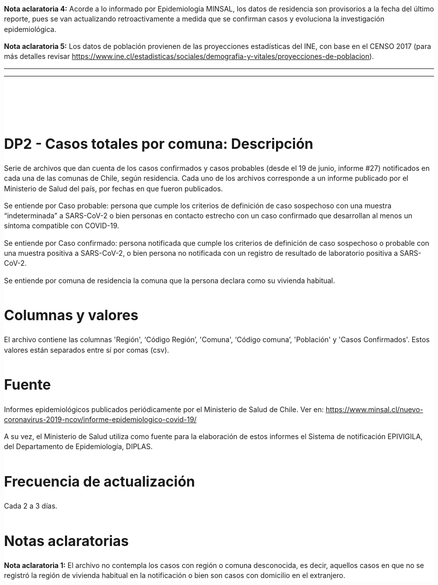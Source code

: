 **Nota aclaratoria 4:** Acorde a lo informado por Epidemiología MINSAL, los datos de residencia son provisorios a la fecha del último reporte, pues se van actualizando retroactivamente a medida que se confirman casos y evoluciona la investigación epidemiológica.

**Nota aclaratoria 5:** Los datos de población provienen de las proyecciones estadísticas del INE, con base en el CENSO 2017 (para más detalles revisar https://www.ine.cl/estadisticas/sociales/demografia-y-vitales/proyecciones-de-poblacion).

---
---
<br><br><br>

# DP2 - Casos totales por comuna: Descripción
Serie de archivos que dan cuenta de los casos confirmados y casos probables (desde el 19 de junio, informe #27) notificados en cada una de las comunas de Chile, según residencia. Cada uno de los archivos corresponde a un informe publicado por el Ministerio de Salud del país, por fechas en que fueron publicados. 

Se entiende por Caso probable: persona que cumple los criterios de definición de caso sospechoso con una muestra “indeterminada” a SARS-CoV-2 o bien personas en contacto estrecho con un caso confirmado que desarrollan al menos un síntoma compatible con COVID-19. 

Se entiende por Caso confirmado: persona notificada que cumple los criterios de definición de caso sospechoso o probable con una muestra positiva a SARS-CoV-2, o bien persona no notificada con un registro de resultado de laboratorio positiva a SARS-CoV-2.

Se entiende por comuna de residencia la comuna que la persona declara como su vivienda habitual. 

# Columnas y valores
El archivo contiene las columnas 'Región', ‘Código Región’, 'Comuna', ‘Código comuna’, 'Población' y 'Casos Confirmados'. Estos valores están separados entre sí por comas (csv).

# Fuente

Informes epidemiológicos publicados periódicamente por el Ministerio de Salud de Chile. Ver en:
https://www.minsal.cl/nuevo-coronavirus-2019-ncov/informe-epidemiologico-covid-19/

A su vez, el Ministerio de Salud utiliza como fuente para la elaboración de estos informes el Sistema de notificación EPIVIGILA, del Departamento de Epidemiología, DIPLAS. 

# Frecuencia de actualización
Cada 2 a 3 días. 

# Notas aclaratorias

**Nota aclaratoria 1:** El archivo no contempla los casos con región o comuna desconocida, es decir, aquellos casos en que no se registró la región de vivienda habitual en la notificación o bien son casos con domicilio en el extranjero. 
